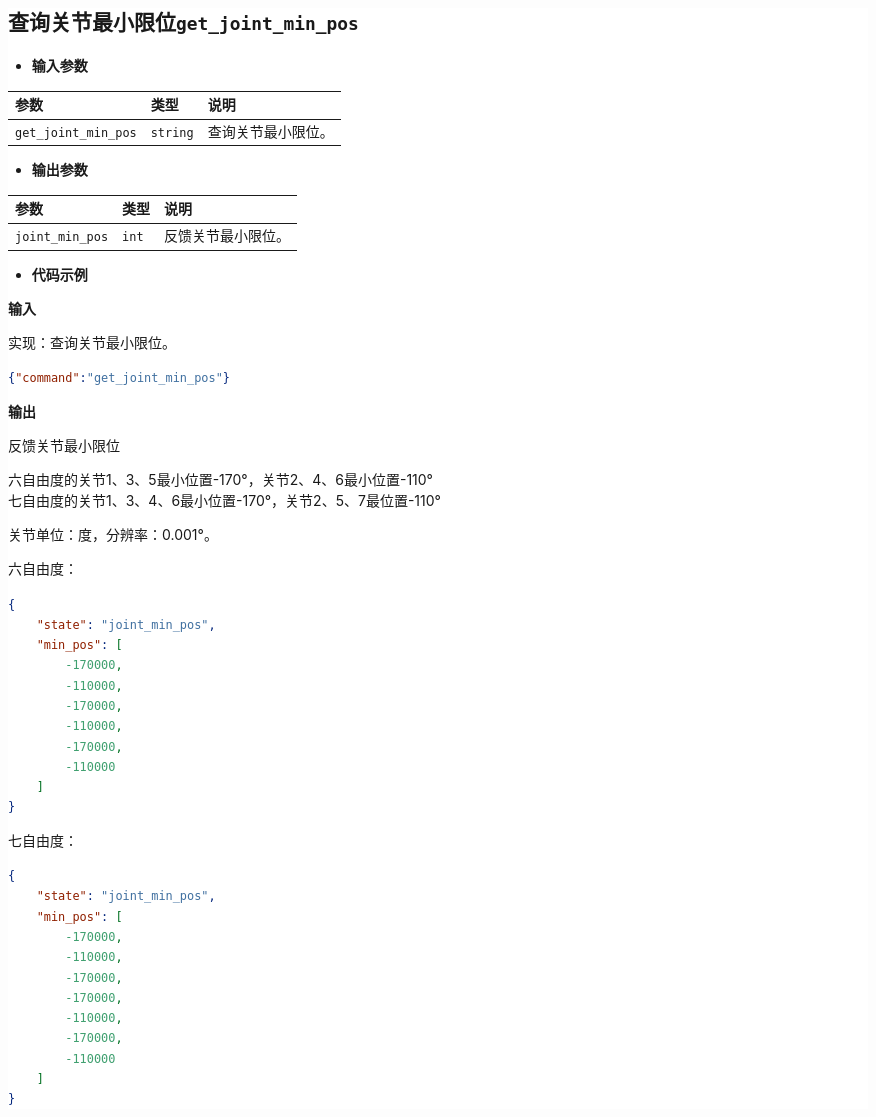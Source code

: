 ## 查询关节最小限位`get_joint_min_pos`

- **输入参数**

| 参数                | 类型 | 说明               |
| :------------------ | :--- | :----------------- |
| `get_joint_min_pos` |   `string`   | 查询关节最小限位。 |

- **输出参数**

| 参数            | 类型 | 说明               |
| :-------------- | :--- | :----------------- |
| `joint_min_pos` |   `int`   | 反馈关节最小限位。 |

- **代码示例**

**输入**  

实现：查询关节最小限位。

```json
{"command":"get_joint_min_pos"}
```

**输出**  

反馈关节最小限位

六自由度的关节1、3、5最小位置-170°，关节2、4、6最小位置-110°<br>
七自由度的关节1、3、4、6最小位置-170°，关节2、5、7最位置-110°

关节单位：度，分辨率：0.001°。

六自由度：

```json
{
    "state": "joint_min_pos",
    "min_pos": [
        -170000,
        -110000,
        -170000,
        -110000,
        -170000,
        -110000
    ]
}
```

七自由度：

```json
{
    "state": "joint_min_pos",
    "min_pos": [
        -170000,
        -110000,
        -170000,
        -170000,
        -110000,
        -170000,
        -110000
    ]
}
```
